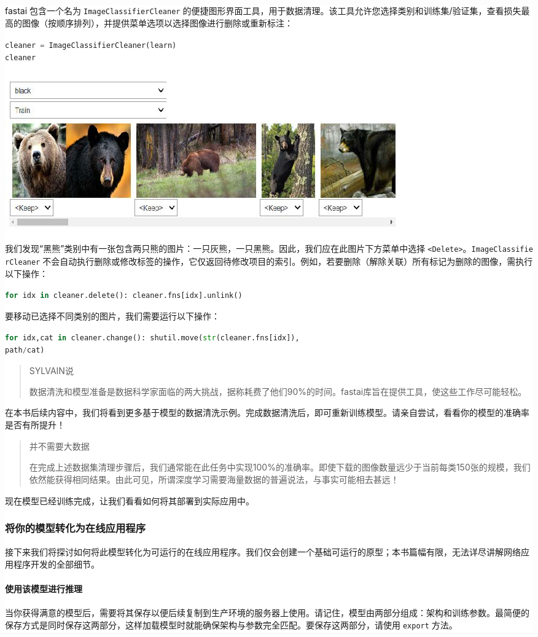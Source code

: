 fastai 包含一个名为 `ImageClassifierCleaner` 的便捷图形界面工具，用于数据清理。该工具允许您选择类别和训练集/验证集，查看损失最高的图像（按顺序排列），并提供菜单选项以选择图像进行删除或重新标注：

```python
cleaner = ImageClassifierCleaner(learn)
cleaner
```

![p164](img/p164.jpg)

我们发现“黑熊”类别中有一张包含两只熊的图片：一只灰熊，一只黑熊。因此，我们应在此图片下方菜单中选择 `<Delete>`。`ImageClassifierCleaner` 不会自动执行删除或修改标签的操作，它仅返回待修改项目的索引。例如，若要删除（解除关联）所有标记为删除的图像，需执行以下操作：

```python
for idx in cleaner.delete(): cleaner.fns[idx].unlink()
```

要移动已选择不同类别的图片，我们需要运行以下操作：

```python
for idx,cat in cleaner.change(): shutil.move(str(cleaner.fns[idx]),
path/cat)
```

> SYLVAIN说
>
> 数据清洗和模型准备是数据科学家面临的两大挑战，据称耗费了他们90%的时间。fastai库旨在提供工具，使这些工作尽可能轻松。

在本书后续内容中，我们将看到更多基于模型的数据清洗示例。完成数据清洗后，即可重新训练模型。请亲自尝试，看看你的模型的准确率是否有所提升！

> 并不需要大数据
>
> 在完成上述数据集清理步骤后，我们通常能在此任务中实现100%的准确率。即使下载的图像数量远少于当前每类150张的规模，我们依然能获得相同结果。由此可见，所谓深度学习需要海量数据的普遍说法，与事实可能相去甚远！

现在模型已经训练完成，让我们看看如何将其部署到实际应用中。

### 将你的模型转化为在线应用程序

接下来我们将探讨如何将此模型转化为可运行的在线应用程序。我们仅会创建一个基础可运行的原型；本书篇幅有限，无法详尽讲解网络应用程序开发的全部细节。

#### 使用该模型进行推理

当你获得满意的模型后，需要将其保存以便后续复制到生产环境的服务器上使用。请记住，模型由两部分组成：架构和训练参数。最简便的保存方式是同时保存这两部分，这样加载模型时就能确保架构与参数完全匹配。要保存这两部分，请使用 `export` 方法。


[^图2-1]: 一种没那么有用的推荐
[^图2-2]: 驱动链方法
[^图2-3]: 这是为健康皮肤分类器准备的数据吗？
[^图2-4]: 部署到Binder
[^图2-5]: 部署过程